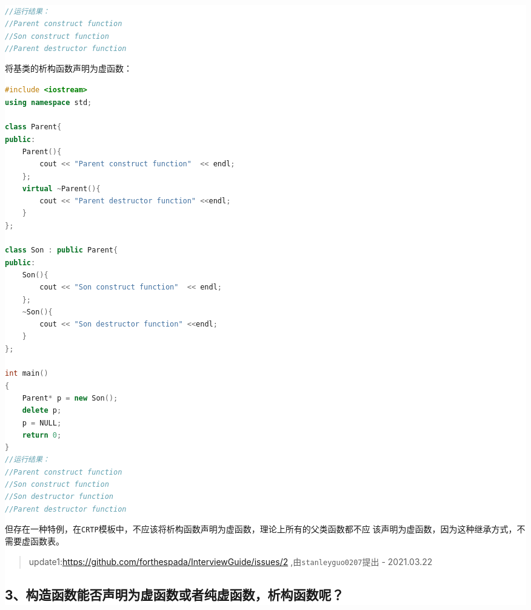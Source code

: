 ```cpp
//运行结果：
//Parent construct function
//Son construct function
//Parent destructor function
```

将基类的析构函数声明为虚函数：

```cpp
#include <iostream>
using namespace std;

class Parent{
public:
	Parent(){
		cout << "Parent construct function"  << endl;
	};
	virtual ~Parent(){
		cout << "Parent destructor function" <<endl;
	}
};

class Son : public Parent{
public:
	Son(){
		cout << "Son construct function"  << endl;
	};
	~Son(){
		cout << "Son destructor function" <<endl;
	}
};

int main()
{
	Parent* p = new Son();
	delete p;
	p = NULL;
	return 0;
}
//运行结果：
//Parent construct function
//Son construct function
//Son destructor function
//Parent destructor function
```

但存在一种特例，在`CRTP`模板中，不应该将析构函数声明为虚函数，理论上所有的父类函数都不应
该声明为虚函数，因为这种继承方式，不需要虚函数表。

> update1:https://github.com/forthespada/InterviewGuide/issues/2 ,由`stanleyguo0207`提出 - 2021.03.22

<p  id="构造函数能否声明为虚函数或者纯虚函数析构函数呢"></p>

## 3、构造函数能否声明为虚函数或者纯虚函数，析构函数呢？
